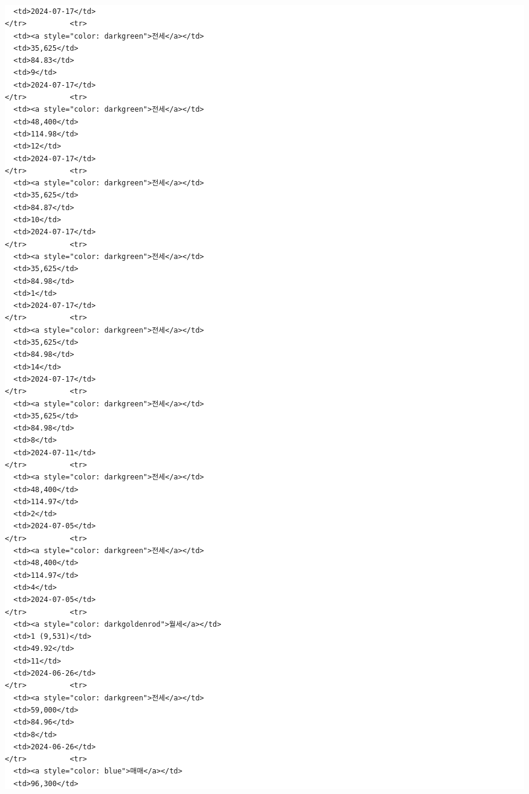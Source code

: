       <td>2024-07-17</td>
    </tr>          <tr>
      <td><a style="color: darkgreen">전세</a></td>
      <td>35,625</td>
      <td>84.83</td>
      <td>9</td>
      <td>2024-07-17</td>
    </tr>          <tr>
      <td><a style="color: darkgreen">전세</a></td>
      <td>48,400</td>
      <td>114.98</td>
      <td>12</td>
      <td>2024-07-17</td>
    </tr>          <tr>
      <td><a style="color: darkgreen">전세</a></td>
      <td>35,625</td>
      <td>84.87</td>
      <td>10</td>
      <td>2024-07-17</td>
    </tr>          <tr>
      <td><a style="color: darkgreen">전세</a></td>
      <td>35,625</td>
      <td>84.98</td>
      <td>1</td>
      <td>2024-07-17</td>
    </tr>          <tr>
      <td><a style="color: darkgreen">전세</a></td>
      <td>35,625</td>
      <td>84.98</td>
      <td>14</td>
      <td>2024-07-17</td>
    </tr>          <tr>
      <td><a style="color: darkgreen">전세</a></td>
      <td>35,625</td>
      <td>84.98</td>
      <td>8</td>
      <td>2024-07-11</td>
    </tr>          <tr>
      <td><a style="color: darkgreen">전세</a></td>
      <td>48,400</td>
      <td>114.97</td>
      <td>2</td>
      <td>2024-07-05</td>
    </tr>          <tr>
      <td><a style="color: darkgreen">전세</a></td>
      <td>48,400</td>
      <td>114.97</td>
      <td>4</td>
      <td>2024-07-05</td>
    </tr>          <tr>
      <td><a style="color: darkgoldenrod">월세</a></td>
      <td>1 (9,531)</td>
      <td>49.92</td>
      <td>11</td>
      <td>2024-06-26</td>
    </tr>          <tr>
      <td><a style="color: darkgreen">전세</a></td>
      <td>59,000</td>
      <td>84.96</td>
      <td>8</td>
      <td>2024-06-26</td>
    </tr>          <tr>
      <td><a style="color: blue">매매</a></td>
      <td>96,300</td>